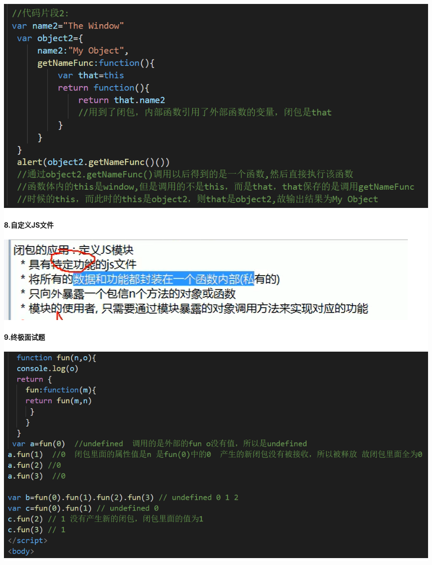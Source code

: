 
![1640506862658](JS.assets/1640506862658.png) 

#### 8.自定义JS文件

![1641884488597](JS.assets/1641884488597.png) 

#### 9.终极面试题

![1643708948844](JS.assets/1643708948844.png) 

